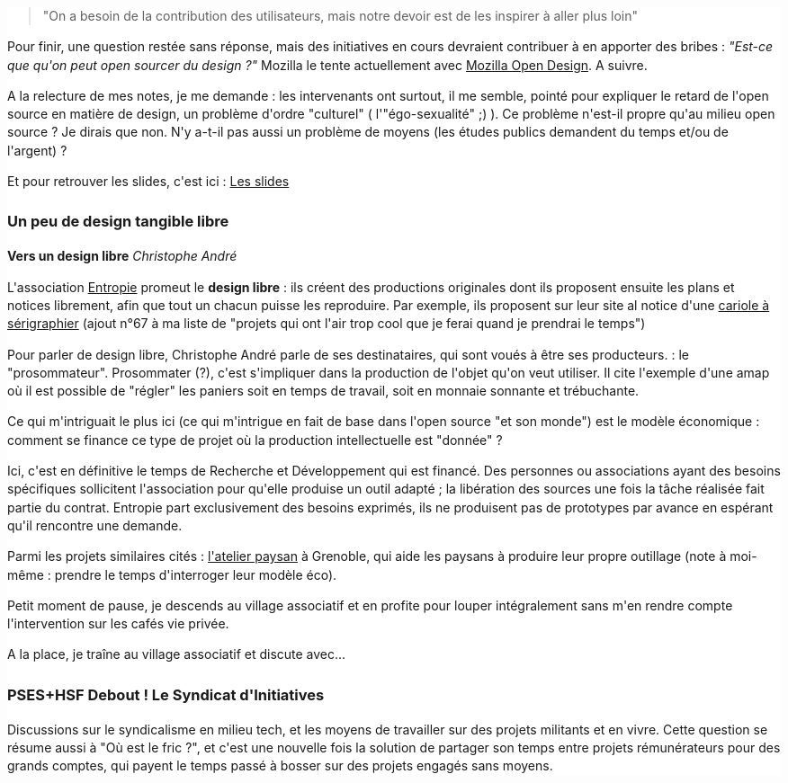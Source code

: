 > "On a besoin de la contribution des utilisateurs, mais notre devoir est de les inspirer à aller plus loin"

Pour finir, une question restée sans réponse, mais des initiatives en cours devraient contribuer à en apporter des bribes : *"Est-ce que qu'on peut open sourcer du design ?"* Mozilla le tente actuellement avec [Mozilla Open Design](https://blog.mozilla.org/opendesign/). A suivre.

A la relecture de mes notes, je me demande : les intervenants ont surtout, il me semble, pointé pour expliquer le retard de l'open source en matière de design, un problème d'ordre "culturel" ( l'"égo-sexualité" ;) ). Ce problème n'est-il propre qu'au milieu open source ? Je dirais que non. N'y a-t-il pas aussi un problème de moyens (les études publics demandent du temps et/ou de l'argent) ?

Et pour retrouver les slides, c'est ici : [Les slides](http://talks.m4dz.net/open-source-ux/#1)

### Un peu de design tangible libre

**Vers un design libre**
*Christophe André*

L'association [Entropie](https://www.asso-entropie.fr/fr/) promeut le **design libre** : ils créent des productions originales dont ils proposent ensuite les plans et notices librement, afin que tout un chacun puisse les reproduire. Par exemple, ils proposent sur leur site al notice d'une [cariole à sérigraphier](https://www.asso-entropie.fr/fr/design-libre/notices/carriole-serigraphier/) (ajout n°67 à ma liste de "projets qui ont l'air trop cool que je ferai quand je prendrai le temps")


Pour parler de design libre, Christophe André parle de ses destinataires, qui sont voués à être ses producteurs. : le "prosommateur". Prosommater (?), c'est s'impliquer dans la production de l'objet qu'on veut utiliser. Il cite l'exemple d'une amap où il est possible de "régler" les paniers soit en temps de travail, soit en monnaie sonnante et trébuchante.

Ce qui m'intriguait le plus ici (ce qui m'intrigue en fait de base dans l'open source "et son monde") est le modèle économique : comment se finance ce type de projet où la production intellectuelle est "donnée" ?

Ici, c'est en définitive le temps de Recherche et Développement qui est financé. Des personnes ou associations ayant des besoins spécifiques sollicitent l'association pour qu'elle produise un outil adapté ; la libération des sources une fois la tâche réalisée fait partie du contrat. Entropie part exclusivement des besoins exprimés, ils ne produisent pas de prototypes par avance en espérant qu'il rencontre une demande.

Parmi les projets similaires cités : [l'atelier paysan](http://www.latelierpaysan.org/) à Grenoble, qui aide les paysans à produire leur propre outillage (note à moi-même : prendre le temps d'interroger leur modèle éco).


Petit moment de pause, je descends au village associatif et en profite pour louper intégralement sans m'en rendre compte l'intervention sur les cafés vie privée.

A la place, je traîne au village associatif et discute avec...


### PSES+HSF Debout ! Le Syndicat d'Initiatives

Discussions sur le syndicalisme en milieu tech, et les moyens de travailler sur des projets militants et en vivre. Cette question se résume aussi à "Où est le fric ?", et c'est une nouvelle fois la solution de partager son temps entre projets rémunérateurs pour des grands comptes, qui payent le temps passé à bosser sur des projets engagés sans moyens.
